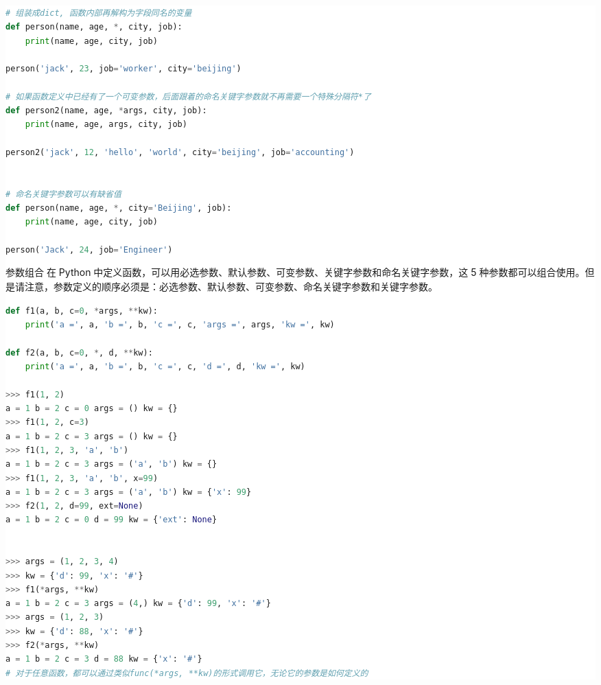 ```python
# 组装成dict, 函数内部再解构为字段同名的变量
def person(name, age, *, city, job):
    print(name, age, city, job)

person('jack', 23, job='worker', city='beijing')

# 如果函数定义中已经有了一个可变参数，后面跟着的命名关键字参数就不再需要一个特殊分隔符*了
def person2(name, age, *args, city, job):
    print(name, age, args, city, job)

person2('jack', 12, 'hello', 'world', city='beijing', job='accounting')


# 命名关键字参数可以有缺省值
def person(name, age, *, city='Beijing', job):
    print(name, age, city, job)

person('Jack', 24, job='Engineer')
```

参数组合
在 Python 中定义函数，可以用必选参数、默认参数、可变参数、关键字参数和命名关键字参数，这 5 种参数都可以组合使用。但是请注意，参数定义的顺序必须是：必选参数、默认参数、可变参数、命名关键字参数和关键字参数。

```python
def f1(a, b, c=0, *args, **kw):
    print('a =', a, 'b =', b, 'c =', c, 'args =', args, 'kw =', kw)

def f2(a, b, c=0, *, d, **kw):
    print('a =', a, 'b =', b, 'c =', c, 'd =', d, 'kw =', kw)

>>> f1(1, 2)
a = 1 b = 2 c = 0 args = () kw = {}
>>> f1(1, 2, c=3)
a = 1 b = 2 c = 3 args = () kw = {}
>>> f1(1, 2, 3, 'a', 'b')
a = 1 b = 2 c = 3 args = ('a', 'b') kw = {}
>>> f1(1, 2, 3, 'a', 'b', x=99)
a = 1 b = 2 c = 3 args = ('a', 'b') kw = {'x': 99}
>>> f2(1, 2, d=99, ext=None)
a = 1 b = 2 c = 0 d = 99 kw = {'ext': None}


>>> args = (1, 2, 3, 4)
>>> kw = {'d': 99, 'x': '#'}
>>> f1(*args, **kw)
a = 1 b = 2 c = 3 args = (4,) kw = {'d': 99, 'x': '#'}
>>> args = (1, 2, 3)
>>> kw = {'d': 88, 'x': '#'}
>>> f2(*args, **kw)
a = 1 b = 2 c = 3 d = 88 kw = {'x': '#'}
# 对于任意函数，都可以通过类似func(*args, **kw)的形式调用它，无论它的参数是如何定义的
```
